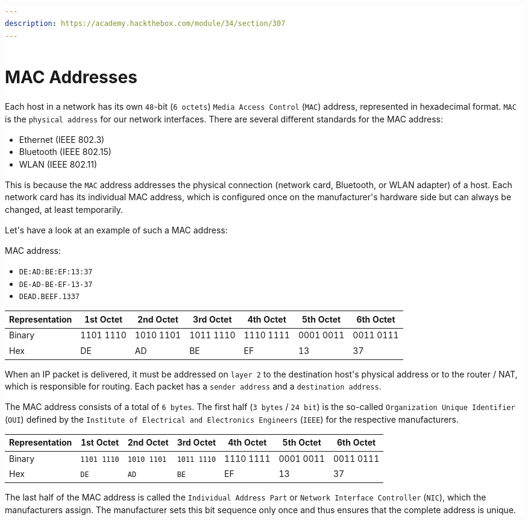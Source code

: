 ```yaml
---
description: https://academy.hackthebox.com/module/34/section/307
---
```


# MAC Addresses

Each host in a network has its own `48`-bit (`6 octets`) `Media Access Control` (`MAC`) address, represented in hexadecimal format. `MAC` is the `physical address` for our network interfaces. There are several different standards for the MAC address:

* Ethernet (IEEE 802.3)
* Bluetooth (IEEE 802.15)
* WLAN (IEEE 802.11)

This is because the `MAC` address addresses the physical connection (network card, Bluetooth, or WLAN adapter) of a host. Each network card has its individual MAC address, which is configured once on the manufacturer's hardware side but can always be changed, at least temporarily.

Let's have a look at an example of such a MAC address:

MAC address:

* `DE:AD:BE:EF:13:37`
* `DE-AD-BE-EF-13-37`
* `DEAD.BEEF.1337`

| **Representation** | **1st Octet** | **2nd Octet** | **3rd Octet** | **4th Octet** | **5th Octet** | **6th Octet** |
| ------------------ | ------------- | ------------- | ------------- | ------------- | ------------- | ------------- |
| Binary             | 1101 1110     | 1010 1101     | 1011 1110     | 1110 1111     | 0001 0011     | 0011 0111     |
| Hex                | DE            | AD            | BE            | EF            | 13            | 37            |



When an IP packet is delivered, it must be addressed on `layer 2` to the destination host's physical address or to the router / NAT, which is responsible for routing. Each packet has a `sender address` and a `destination address`.

The MAC address consists of a total of `6 bytes`. The first half (`3 bytes` / `24 bit`) is the so-called `Organization Unique Identifier` (`OUI`) defined by the `Institute of Electrical and Electronics Engineers` (`IEEE`) for the respective manufacturers.

| **Representation** | **1st Octet** | **2nd Octet** | **3rd Octet** | **4th Octet** | **5th Octet** | **6th Octet** |
| ------------------ | ------------- | ------------- | ------------- | ------------- | ------------- | ------------- |
| Binary             | `1101 1110`   | `1010 1101`   | `1011 1110`   | 1110 1111     | 0001 0011     | 0011 0111     |
| Hex                | `DE`          | `AD`          | `BE`          | EF            | 13            | 37            |



The last half of the MAC address is called the `Individual Address Part` or `Network Interface Controller` (`NIC`), which the manufacturers assign. The manufacturer sets this bit sequence only once and thus ensures that the complete address is unique.
